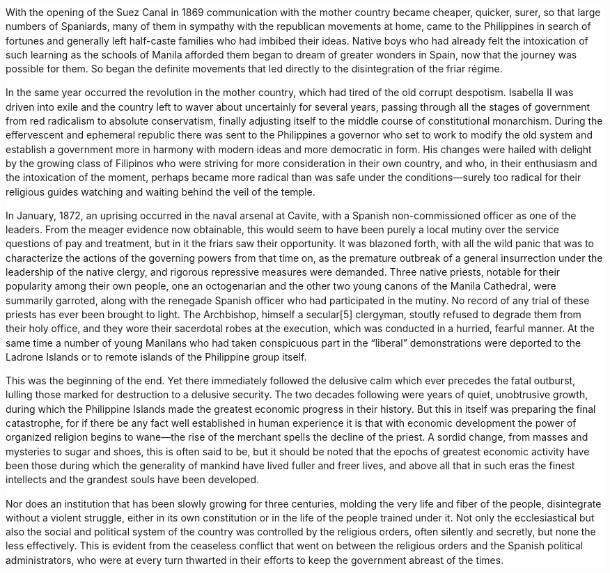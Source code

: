 With the opening of the Suez Canal in 1869 communication with the mother country became cheaper, quicker, surer, so that large numbers of Spaniards, many of them in sympathy with the republican movements at home, came to the Philippines in search of fortunes and generally left half-caste families who had imbibed their ideas. Native boys who had already felt the intoxication of such learning as the schools of Manila afforded them began to dream of greater wonders in Spain, now that the journey was possible for them. So began the definite movements that led directly to the disintegration of the friar régime.

In the same year occurred the revolution in the mother country, which had tired of the old corrupt despotism. Isabella II was driven into exile and the country left to waver about uncertainly for several years, passing through all the stages of government from red radicalism to absolute conservatism, finally adjusting itself to the middle course of constitutional monarchism. During the effervescent and ephemeral republic there was sent to the Philippines a governor who set to work to modify the old system and establish a government more in harmony with modern ideas and more democratic in form. His changes were hailed with delight by the growing class of Filipinos who were striving for more consideration in their own country, and who, in their enthusiasm and the intoxication of the moment, perhaps became more radical than was safe under the conditions—surely too radical for their religious guides watching and waiting behind the veil of the temple.

In January, 1872, an uprising occurred in the naval arsenal at Cavite, with a Spanish non-commissioned officer as one of the leaders. From the meager evidence now obtainable, this would seem to have been purely a local mutiny over the service questions of pay and treatment, but in it the friars saw their opportunity. It was blazoned forth, with all the wild panic that was to characterize the actions of the governing powers from that time on, as the premature outbreak of a general insurrection under the leadership of the native clergy, and rigorous repressive measures were demanded. Three native priests, notable for their popularity among their own people, one an octogenarian and the other two young canons of the Manila Cathedral, were summarily garroted, along with the renegade Spanish officer who had participated in the mutiny. No record of any trial of these priests has ever been brought to light. The Archbishop, himself a secular[5] clergyman, stoutly refused to degrade them from their holy office, and they wore their sacerdotal robes at the execution, which was conducted in a hurried, fearful manner. At the same time a number of young Manilans who had taken conspicuous part in the “liberal” demonstrations were deported to the Ladrone Islands or to remote islands of the Philippine group itself.

This was the beginning of the end. Yet there immediately followed the delusive calm which ever precedes the fatal outburst, lulling those marked for destruction to a delusive security. The two decades following were years of quiet, unobtrusive growth, during which the Philippine Islands made the greatest economic progress in their history. But this in itself was preparing the final catastrophe, for if there be any fact well established in human experience it is that with economic development the power of organized religion begins to wane—the rise of the merchant spells the decline of the priest. A sordid change, from masses and mysteries to sugar and shoes, this is often said to be, but it should be noted that the epochs of greatest economic activity have been those during which the generality of mankind have lived fuller and freer lives, and above all that in such eras the finest intellects and the grandest souls have been developed.

Nor does an institution that has been slowly growing for three centuries, molding the very life and fiber of the people, disintegrate without a violent struggle, either in its own constitution or in the life of the people trained under it. Not only the ecclesiastical but also the social and political system of the country was controlled by the religious orders, often silently and secretly, but none the less effectively. This is evident from the ceaseless conflict that went on between the religious orders and the Spanish political administrators, who were at every turn thwarted in their efforts to keep the government abreast of the times.

